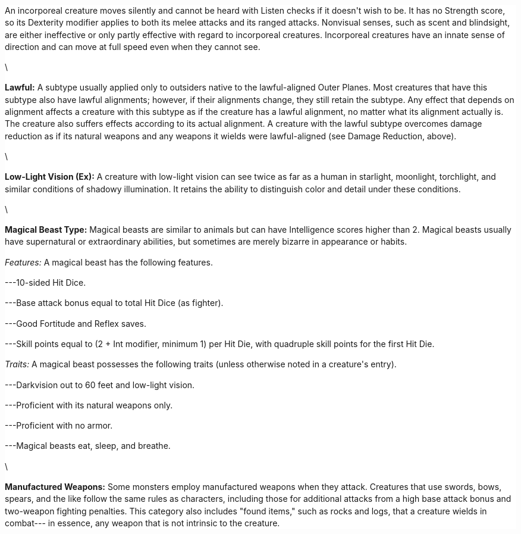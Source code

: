 An incorporeal creature moves silently and cannot be heard with Listen
checks if it doesn't wish to be. It has no Strength score, so its
Dexterity modifier applies to both its melee attacks and its ranged
attacks. Nonvisual senses, such as scent and blindsight, are either
ineffective or only partly effective with regard to incorporeal
creatures. Incorporeal creatures have an innate sense of direction and
can move at full speed even when they cannot see.

\

**Lawful:** A subtype usually applied only to outsiders native to the
lawful-aligned Outer Planes. Most creatures that have this subtype also
have lawful alignments; however, if their alignments change, they still
retain the subtype. Any effect that depends on alignment affects a
creature with this subtype as if the creature has a lawful alignment, no
matter what its alignment actually is. The creature also suffers effects
according to its actual alignment. A creature with the lawful subtype
overcomes damage reduction as if its natural weapons and any weapons it
wields were lawful-aligned (see Damage Reduction, above).

\

**Low-Light Vision (Ex):** A creature with low-light vision can see
twice as far as a human in starlight, moonlight, torchlight, and similar
conditions of shadowy illumination. It retains the ability to
distinguish color and detail under these conditions.

\

**Magical Beast Type:** Magical beasts are similar to animals but can
have Intelligence scores higher than 2. Magical beasts usually have
supernatural or extraordinary abilities, but sometimes are merely
bizarre in appearance or habits.

*Features:* A magical beast has the following features.

---10-sided Hit Dice.

---Base attack bonus equal to total Hit Dice (as fighter).

---Good Fortitude and Reflex saves.

---Skill points equal to (2 + Int modifier, minimum 1) per Hit Die, with
quadruple skill points for the first Hit Die.

*Traits:* A magical beast possesses the following traits (unless
otherwise noted in a creature's entry).

---Darkvision out to 60 feet and low-light vision.

---Proficient with its natural weapons only.

---Proficient with no armor.

---Magical beasts eat, sleep, and breathe.

\

**Manufactured Weapons:** Some monsters employ manufactured weapons when
they attack. Creatures that use swords, bows, spears, and the like
follow the same rules as characters, including those for additional
attacks from a high base attack bonus and two-weapon fighting penalties.
This category also includes "found items," such as rocks and logs, that
a creature wields in combat--- in essence, any weapon that is not
intrinsic to the creature.
